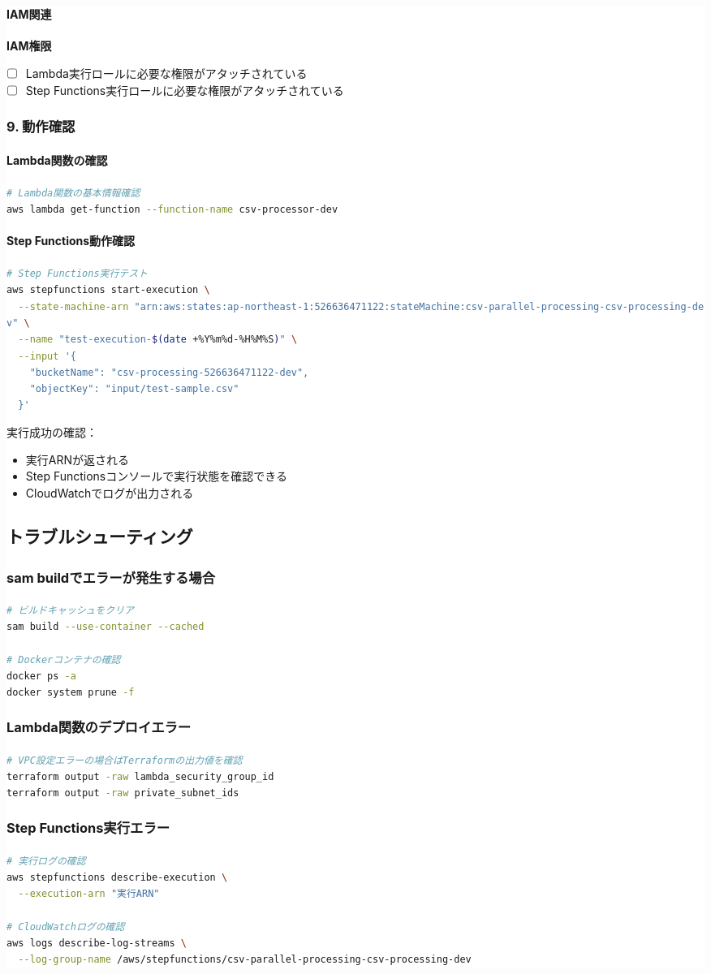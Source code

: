 #### IAM関連
**IAM権限**
- [ ] Lambda実行ロールに必要な権限がアタッチされている
- [ ] Step Functions実行ロールに必要な権限がアタッチされている

### 9. 動作確認

#### Lambda関数の確認
```bash
# Lambda関数の基本情報確認
aws lambda get-function --function-name csv-processor-dev
```

#### Step Functions動作確認
```bash
# Step Functions実行テスト
aws stepfunctions start-execution \
  --state-machine-arn "arn:aws:states:ap-northeast-1:526636471122:stateMachine:csv-parallel-processing-csv-processing-dev" \
  --name "test-execution-$(date +%Y%m%d-%H%M%S)" \
  --input '{
    "bucketName": "csv-processing-526636471122-dev", 
    "objectKey": "input/test-sample.csv"
  }'
```

実行成功の確認：
- 実行ARNが返される
- Step Functionsコンソールで実行状態を確認できる
- CloudWatchでログが出力される

## トラブルシューティング

### sam buildでエラーが発生する場合
```bash
# ビルドキャッシュをクリア
sam build --use-container --cached

# Dockerコンテナの確認
docker ps -a
docker system prune -f
```

### Lambda関数のデプロイエラー
```bash
# VPC設定エラーの場合はTerraformの出力値を確認
terraform output -raw lambda_security_group_id
terraform output -raw private_subnet_ids
```

### Step Functions実行エラー
```bash
# 実行ログの確認
aws stepfunctions describe-execution \
  --execution-arn "実行ARN"

# CloudWatchログの確認
aws logs describe-log-streams \
  --log-group-name /aws/stepfunctions/csv-parallel-processing-csv-processing-dev
```

